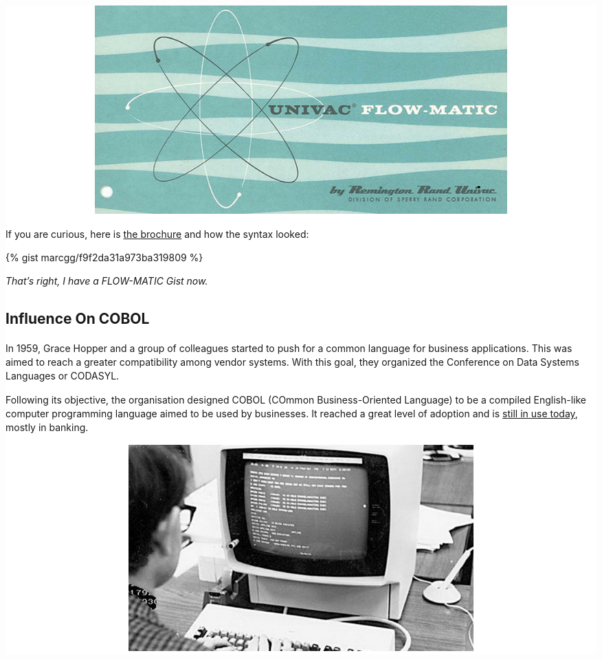 <div class="image-wrapper" style="text-align: center"><img src="/assets/blog/flowmatic_banner.jpg" style="width: 600px;"/></div>

If you are curious, here is [the brochure][16] and how the syntax looked:

{% gist marcgg/f9f2da31a973ba319809 %}

_That’s right, I have a FLOW-MATIC Gist now._

## Influence On COBOL

In 1959, Grace Hopper and a group of colleagues started to push for a common language for business applications. This was aimed to reach a greater compatibility among vendor systems. With this goal, they organized the Conference on Data Systems Languages or CODASYL.

Following its objective, the organisation designed COBOL (COmmon Business-Oriented Language) to be a compiled English-like computer programming language aimed to be used by businesses. It reached a great level of adoption and is [still in use today][17], mostly in banking.

<div class="image-wrapper" style="text-align: center"><img src="/assets/blog/cobol.png" style="height: 300px;"/></div>


[1]:	http://en.wikipedia.org/wiki/USS_Hopper_%28DDG-70%29
[2]:	/assets/blog/doodle_grace.jpg
[3]:	http://fivethirtyeight.com/features/the-queen-of-code/
[4]:	http://www.imdb.com/name/nm1843026/
[5]:	http://en.wikipedia.org/wiki/Vassar_College
[6]:	http://ww2db.com/other.php?other_id=24
[7]:	http://chsi.harvard.edu/markone/function.html
[8]:	http://archive.computerhistory.org/resources/text/Oral_History/Hopper_Grace/102702026.05.01.pdf
[9]:	http://en.wikipedia.org/wiki/Manhattan_Project
[10]:	http://en.wikipedia.org/wiki/Harvard_Mark_II
[11]:	http://en.wikipedia.org/wiki/Harvard_Mark_III
[12]:	http://en.wikipedia.org/wiki/One-pass_compiler
[13]:	http://en.wikipedia.org/wiki/Remington_Rand
[14]:	http://archive.computerhistory.org/resources/text/Oral_History/Hopper_Grace/102702026.05.01.pdf
[15]:	http://www.textfiles.com/bitsavers/pdf/ibm/7090/F28-8043_CommercialTranslatorGenInfMan_Ju60.pdf
[16]:	http://archive.computerhistory.org/resources/text/Remington_Rand/Univac.Flowmatic.1957.102646140.pdf
[17]:	http://jobs.monster.com/v-it-q-cobol-programmer-jobs.aspx
[18]:	http://en.wikipedia.org/wiki/Air_Force_Materiel_Command
[19]:	http://archive.computerhistory.org/resources/text/Oral_History/Hopper_Grace/102702026.05.01.pdf
[20]:	http://www.cs.yale.edu/homes/tap/Files/hopper-story.html
[21]:	http://archive.computerhistory.org/resources/text/Oral_History/Hopper_Grace/102702026.05.01.pdf
[22]:	http://www.cbi.umn.edu/hostedpublications/pdf/McGee_Book-4.2.2.pdf
[23]:	http://www-gap.dcs.st-and.ac.uk/~history/Biographies/Hopper.html
[24]:	http://www.cs.yale.edu/homes/tap/Files/hopper-wit.html
[25]:	http://books.google.ca/books?id=QmfyK0QtsRAC&q=hopper#v=snippet&q=hopper&f=false
[26]:	http://www.cs.yale.edu/homes/tap/Files/hopper-story.html
[27]:	http://archive.computerhistory.org/resources/text/Remington_Rand/Univac.Flowmatic.1957.102646140.pdf
[28]:	http://archive.computerhistory.org/resources/text/Oral_History/Hopper_Grace/102702026.05.01.pdf
[29]:	http://archive.wired.com/science/discoveries/news/2008/08/dayintech_0807
[30]:	http://archive.computerhistory.org/resources/text/Knuth_Don_X4100/PDF_index/k-8-pdf/k-8-u2776-Honeywell-mag-History-Cobol.pdf
[31]:	http://www.dvq.com/oldcomp/oldads.htm
[32]:	http://discover.lib.umn.edu/cgi/f/findaid/findaid-idx?c=umfa;cc=umfa;rgn=main;view=text;didno=cbi00011
[33]:	http://fivethirtyeight.com/features/the-queen-of-code/